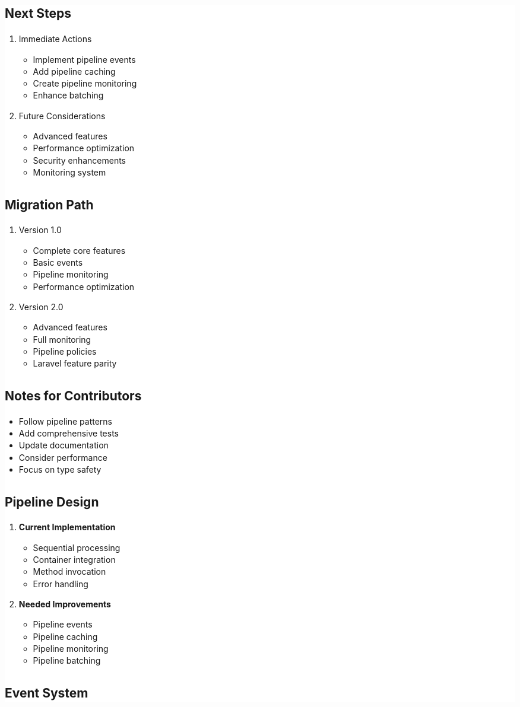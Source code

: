 ## Next Steps

1. Immediate Actions
   - Implement pipeline events
   - Add pipeline caching
   - Create pipeline monitoring
   - Enhance batching

2. Future Considerations
   - Advanced features
   - Performance optimization
   - Security enhancements
   - Monitoring system

## Migration Path

1. Version 1.0
   - Complete core features
   - Basic events
   - Pipeline monitoring
   - Performance optimization

2. Version 2.0
   - Advanced features
   - Full monitoring
   - Pipeline policies
   - Laravel feature parity

## Notes for Contributors

- Follow pipeline patterns
- Add comprehensive tests
- Update documentation
- Consider performance
- Focus on type safety

## Pipeline Design

1. **Current Implementation**
   - Sequential processing
   - Container integration
   - Method invocation
   - Error handling

2. **Needed Improvements**
   - Pipeline events
   - Pipeline caching
   - Pipeline monitoring
   - Pipeline batching

## Event System
